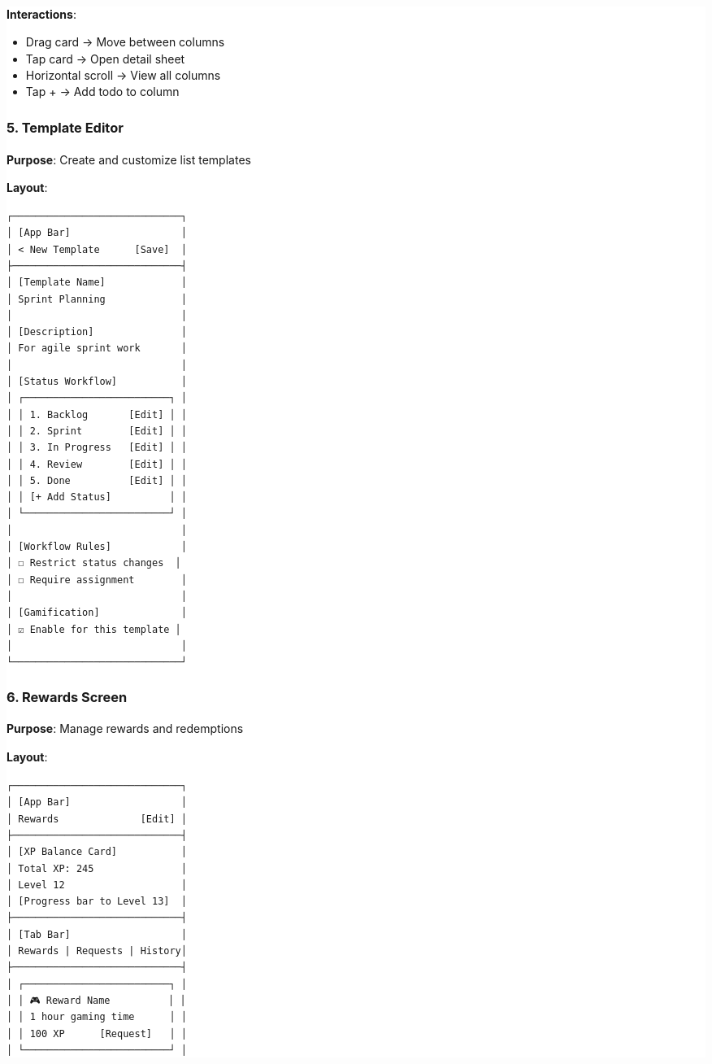 **Interactions**:
- Drag card → Move between columns
- Tap card → Open detail sheet
- Horizontal scroll → View all columns
- Tap + → Add todo to column

### 5. Template Editor

**Purpose**: Create and customize list templates

**Layout**:
```
┌─────────────────────────────┐
│ [App Bar]                   │
│ < New Template      [Save]  │
├─────────────────────────────┤
│ [Template Name]             │
│ Sprint Planning             │
│                             │
│ [Description]               │
│ For agile sprint work       │
│                             │
│ [Status Workflow]           │
│ ┌─────────────────────────┐ │
│ │ 1. Backlog       [Edit] │ │
│ │ 2. Sprint        [Edit] │ │
│ │ 3. In Progress   [Edit] │ │
│ │ 4. Review        [Edit] │ │
│ │ 5. Done          [Edit] │ │
│ │ [+ Add Status]          │ │
│ └─────────────────────────┘ │
│                             │
│ [Workflow Rules]            │
│ ☐ Restrict status changes  │
│ ☐ Require assignment        │
│                             │
│ [Gamification]              │
│ ☑ Enable for this template │
│                             │
└─────────────────────────────┘
```

### 6. Rewards Screen

**Purpose**: Manage rewards and redemptions

**Layout**:
```
┌─────────────────────────────┐
│ [App Bar]                   │
│ Rewards              [Edit] │
├─────────────────────────────┤
│ [XP Balance Card]           │
│ Total XP: 245               │
│ Level 12                    │
│ [Progress bar to Level 13]  │
├─────────────────────────────┤
│ [Tab Bar]                   │
│ Rewards | Requests | History│
├─────────────────────────────┤
│ ┌─────────────────────────┐ │
│ │ 🎮 Reward Name          │ │
│ │ 1 hour gaming time      │ │
│ │ 100 XP      [Request]   │ │
│ └─────────────────────────┘ │
```